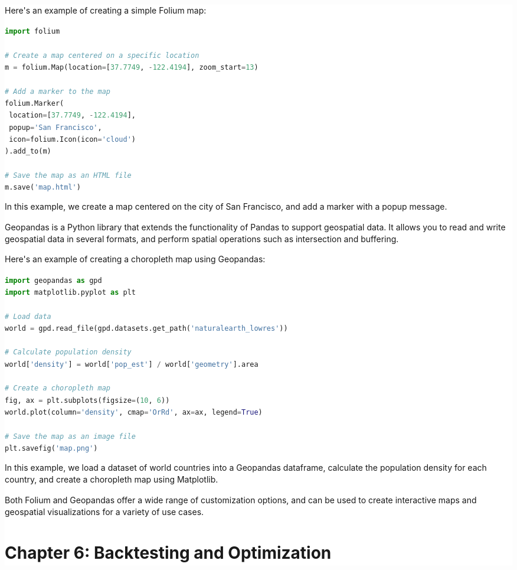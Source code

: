 Here's an example of creating a simple Folium map:

```python
import folium

# Create a map centered on a specific location
m = folium.Map(location=[37.7749, -122.4194], zoom_start=13)

# Add a marker to the map
folium.Marker(
 location=[37.7749, -122.4194],
 popup='San Francisco',
 icon=folium.Icon(icon='cloud')
).add_to(m)

# Save the map as an HTML file
m.save('map.html')
```

In this example, we create a map centered on the city of San Francisco, and add a marker with a popup message.

Geopandas is a Python library that extends the functionality of Pandas to support geospatial data. It allows you to read and write geospatial data in several formats, and perform spatial operations such as intersection and buffering.

Here's an example of creating a choropleth map using Geopandas:

```python
import geopandas as gpd
import matplotlib.pyplot as plt

# Load data
world = gpd.read_file(gpd.datasets.get_path('naturalearth_lowres'))

# Calculate population density
world['density'] = world['pop_est'] / world['geometry'].area

# Create a choropleth map
fig, ax = plt.subplots(figsize=(10, 6))
world.plot(column='density', cmap='OrRd', ax=ax, legend=True)

# Save the map as an image file
plt.savefig('map.png')
```

In this example, we load a dataset of world countries into a Geopandas dataframe, calculate the population density for each country, and create a choropleth map using Matplotlib.

Both Folium and Geopandas offer a wide range of customization options, and can be used to create interactive maps and geospatial visualizations for a variety of use cases.

# Chapter 6: Backtesting and Optimization
